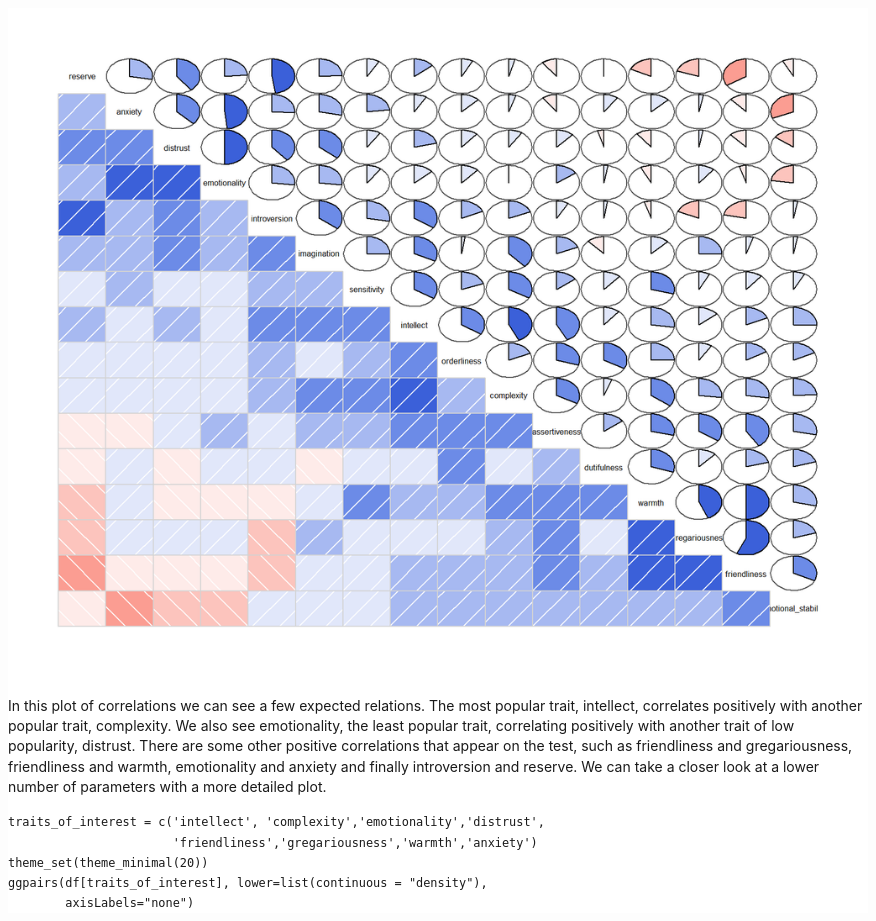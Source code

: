 ![Plot13](images/plot13.png)

In this plot of correlations we can see a few expected relations. The most popular trait, intellect, correlates positively with another popular trait, complexity. We also see emotionality, the least popular trait, correlating positively with another trait of low popularity, distrust. There are some other positive correlations that appear on the test, such as friendliness and gregariousness, friendliness and warmth, emotionality and anxiety and finally introversion and reserve. We can take a closer look at a lower number of parameters with a more detailed plot.

```{r}
traits_of_interest = c('intellect', 'complexity','emotionality','distrust',
                       'friendliness','gregariousness','warmth','anxiety')
theme_set(theme_minimal(20))
ggpairs(df[traits_of_interest], lower=list(continuous = "density"), 
        axisLabels="none")
```